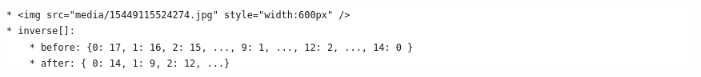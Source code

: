     * <img src="media/15449115524274.jpg" style="width:600px" />
    * inverse[]:
        * before: {0: 17, 1: 16, 2: 15, ..., 9: 1, ..., 12: 2, ..., 14: 0 }
        * after: { 0: 14, 1: 9, 2: 12, ...}

